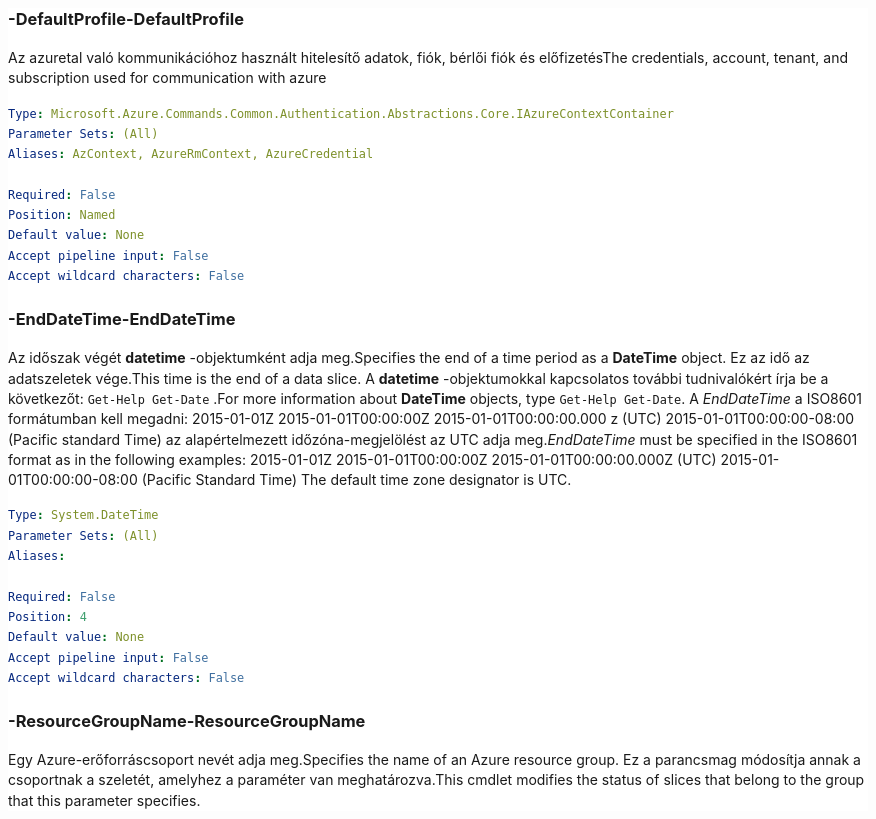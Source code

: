 ### <span data-ttu-id="2477b-124">-DefaultProfile</span><span class="sxs-lookup"><span data-stu-id="2477b-124">-DefaultProfile</span></span>
<span data-ttu-id="2477b-125">Az azuretal való kommunikációhoz használt hitelesítő adatok, fiók, bérlői fiók és előfizetés</span><span class="sxs-lookup"><span data-stu-id="2477b-125">The credentials, account, tenant, and subscription used for communication with azure</span></span>

```yaml
Type: Microsoft.Azure.Commands.Common.Authentication.Abstractions.Core.IAzureContextContainer
Parameter Sets: (All)
Aliases: AzContext, AzureRmContext, AzureCredential

Required: False
Position: Named
Default value: None
Accept pipeline input: False
Accept wildcard characters: False
```

### <span data-ttu-id="2477b-126">-EndDateTime</span><span class="sxs-lookup"><span data-stu-id="2477b-126">-EndDateTime</span></span>
<span data-ttu-id="2477b-127">Az időszak végét **datetime** -objektumként adja meg.</span><span class="sxs-lookup"><span data-stu-id="2477b-127">Specifies the end of a time period as a **DateTime** object.</span></span>
<span data-ttu-id="2477b-128">Ez az idő az adatszeletek vége.</span><span class="sxs-lookup"><span data-stu-id="2477b-128">This time is the end of a data slice.</span></span>
<span data-ttu-id="2477b-129">A **datetime** -objektumokkal kapcsolatos további tudnivalókért írja be a következőt: `Get-Help Get-Date` .</span><span class="sxs-lookup"><span data-stu-id="2477b-129">For more information about **DateTime** objects, type `Get-Help Get-Date`.</span></span>
<span data-ttu-id="2477b-130">A *EndDateTime* a ISO8601 formátumban kell megadni: 2015-01-01Z 2015-01-01T00:00:00Z 2015-01-01T00:00:00.000 z (UTC) 2015-01-01T00:00:00-08:00 (Pacific standard Time) az alapértelmezett időzóna-megjelölést az UTC adja meg.</span><span class="sxs-lookup"><span data-stu-id="2477b-130">*EndDateTime* must be specified in the ISO8601 format as in the following examples: 2015-01-01Z 2015-01-01T00:00:00Z 2015-01-01T00:00:00.000Z (UTC) 2015-01-01T00:00:00-08:00 (Pacific Standard Time) The default time zone designator is UTC.</span></span>

```yaml
Type: System.DateTime
Parameter Sets: (All)
Aliases:

Required: False
Position: 4
Default value: None
Accept pipeline input: False
Accept wildcard characters: False
```

### <span data-ttu-id="2477b-131">-ResourceGroupName</span><span class="sxs-lookup"><span data-stu-id="2477b-131">-ResourceGroupName</span></span>
<span data-ttu-id="2477b-132">Egy Azure-erőforráscsoport nevét adja meg.</span><span class="sxs-lookup"><span data-stu-id="2477b-132">Specifies the name of an Azure resource group.</span></span>
<span data-ttu-id="2477b-133">Ez a parancsmag módosítja annak a csoportnak a szeletét, amelyhez a paraméter van meghatározva.</span><span class="sxs-lookup"><span data-stu-id="2477b-133">This cmdlet modifies the status of slices that belong to the group that this parameter specifies.</span></span>
